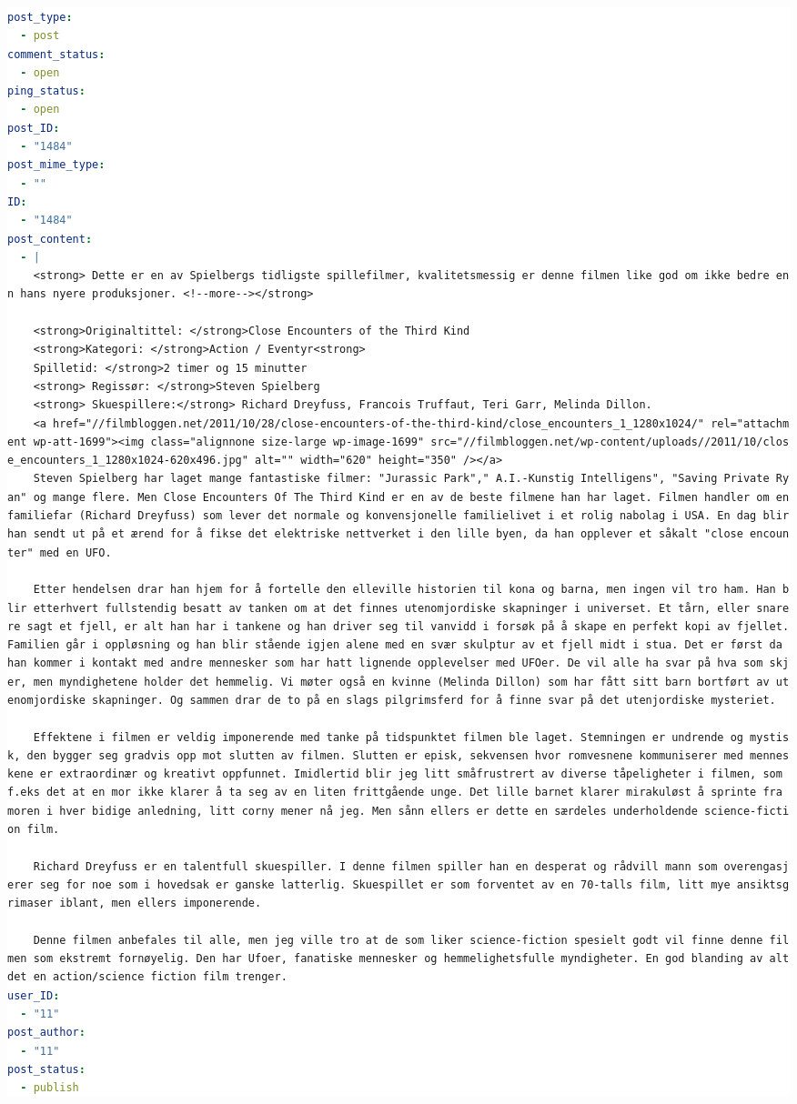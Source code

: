 ```yaml
post_type:
  - post
comment_status:
  - open
ping_status:
  - open
post_ID:
  - "1484"
post_mime_type:
  - ""
ID:
  - "1484"
post_content:
  - |
    <strong> Dette er en av Spielbergs tidligste spillefilmer, kvalitetsmessig er denne filmen like god om ikke bedre enn hans nyere produksjoner. <!--more--></strong>

    <strong>Originaltittel: </strong>Close Encounters of the Third Kind
    <strong>Kategori: </strong>Action / Eventyr<strong>
    Spilletid: </strong>2 timer og 15 minutter
    <strong> Regissør: </strong>Steven Spielberg
    <strong> Skuespillere:</strong> Richard Dreyfuss, Francois Truffaut, Teri Garr, Melinda Dillon.
    <a href="//filmbloggen.net/2011/10/28/close-encounters-of-the-third-kind/close_encounters_1_1280x1024/" rel="attachment wp-att-1699"><img class="alignnone size-large wp-image-1699" src="//filmbloggen.net/wp-content/uploads//2011/10/close_encounters_1_1280x1024-620x496.jpg" alt="" width="620" height="350" /></a>
    Steven Spielberg har laget mange fantastiske filmer: "Jurassic Park"," A.I.-Kunstig Intelligens", "Saving Private Ryan" og mange flere. Men Close Encounters Of The Third Kind er en av de beste filmene han har laget. Filmen handler om en familiefar (Richard Dreyfuss) som lever det normale og konvensjonelle familielivet i et rolig nabolag i USA. En dag blir han sendt ut på et ærend for å fikse det elektriske nettverket i den lille byen, da han opplever et såkalt "close encounter" med en UFO.

    Etter hendelsen drar han hjem for å fortelle den elleville historien til kona og barna, men ingen vil tro ham. Han blir etterhvert fullstendig besatt av tanken om at det finnes utenomjordiske skapninger i universet. Et tårn, eller snarere sagt et fjell, er alt han har i tankene og han driver seg til vanvidd i forsøk på å skape en perfekt kopi av fjellet. Familien går i oppløsning og han blir stående igjen alene med en svær skulptur av et fjell midt i stua. Det er først da han kommer i kontakt med andre mennesker som har hatt lignende opplevelser med UFOer. De vil alle ha svar på hva som skjer, men myndighetene holder det hemmelig. Vi møter også en kvinne (Melinda Dillon) som har fått sitt barn bortført av utenomjordiske skapninger. Og sammen drar de to på en slags pilgrimsferd for å finne svar på det utenjordiske mysteriet.

    Effektene i filmen er veldig imponerende med tanke på tidspunktet filmen ble laget. Stemningen er undrende og mystisk, den bygger seg gradvis opp mot slutten av filmen. Slutten er episk, sekvensen hvor romvesnene kommuniserer med menneskene er extraordinær og kreativt oppfunnet. Imidlertid blir jeg litt småfrustrert av diverse tåpeligheter i filmen, som f.eks det at en mor ikke klarer å ta seg av en liten frittgående unge. Det lille barnet klarer mirakuløst å sprinte fra moren i hver bidige anledning, litt corny mener nå jeg. Men sånn ellers er dette en særdeles underholdende science-fiction film.

    Richard Dreyfuss er en talentfull skuespiller. I denne filmen spiller han en desperat og rådvill mann som overengasjerer seg for noe som i hovedsak er ganske latterlig. Skuespillet er som forventet av en 70-talls film, litt mye ansiktsgrimaser iblant, men ellers imponerende.

    Denne filmen anbefales til alle, men jeg ville tro at de som liker science-fiction spesielt godt vil finne denne filmen som ekstremt fornøyelig. Den har Ufoer, fanatiske mennesker og hemmelighetsfulle myndigheter. En god blanding av alt det en action/science fiction film trenger.
user_ID:
  - "11"
post_author:
  - "11"
post_status:
  - publish
```